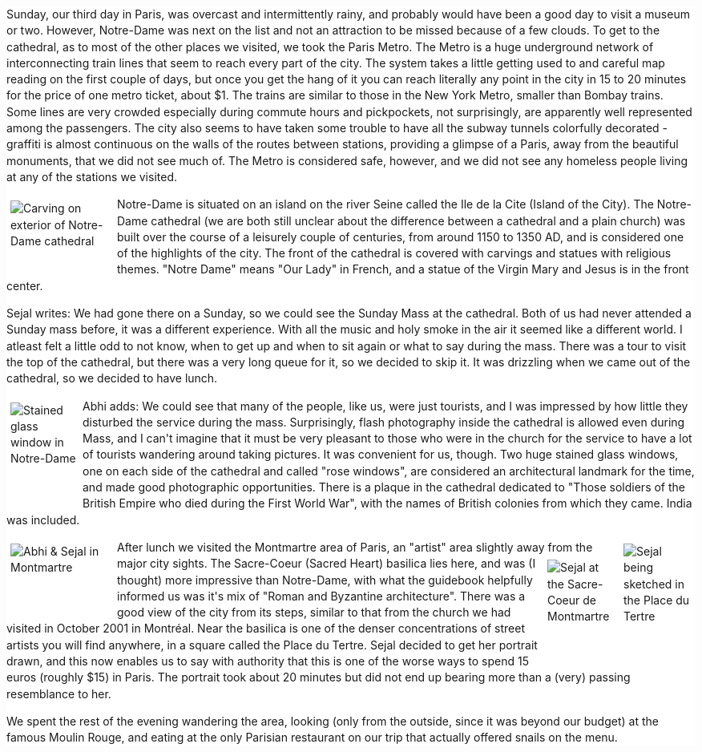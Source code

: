 <P>Sunday, our third day in Paris, was overcast and intermittently rainy, and probably would have been a good day to visit a museum or two. However, Notre-Dame was next on the list and not an attraction to be missed because of a few clouds. To get to the cathedral, as to most of the other places we visited, we took the Paris Metro. The Metro is a huge underground network of interconnecting train lines that seem to reach every part of the city. The system takes a little getting used to and careful map reading on the first couple of days, but once you get the hang of it you can reach literally any point in the city in 15 to 20 minutes for the price of one metro ticket, about $1. The trains are similar to those in the New York Metro, smaller than Bombay trains. Some lines are very crowded especially during commute hours and pickpockets, not surprisingly, are apparently well represented among the passengers. The city also seems to have taken some trouble to have all the subway tunnels colorfully decorated - graffiti is almost continuous on the walls of the routes between stations, providing a glimpse of a Paris, away from the beautiful monuments, that we did not see much of. The Metro is considered safe, however, and we did not see any homeless people living at any of the stations we visited.</P>
<P>Notre-Dame<A HREF="paris/Notre-Dame2.JPG"><IMG SRC="paris/Notre-Dame2THUMBNAIL.jpg" BORDER="0" HEIGHT="85" WIDTH="128" ALT="Carving on exterior of Notre-Dame cathedral" HSPACE=5" VSPACE="5" ALIGN="left"></A> is situated on an island on the river Seine called the Ile de la Cite (Island of the City). The Notre-Dame cathedral (we are both still unclear about the difference between a cathedral and a plain church) was built over the course of a leisurely couple of centuries, from around 1150 to 1350 AD, and is considered one of the highlights of the city. The front of the cathedral is covered with carvings and statues with religious themes. "Notre Dame" means "Our Lady" in French, and a statue of the Virgin Mary and Jesus is in the front center.<BR>
<P>Sejal writes: We had gone there on a Sunday, so we could see the Sunday Mass at the cathedral. Both of us had never attended a Sunday mass before, it was a different experience. With all the music and holy smoke in the air it seemed like a different world. I atleast felt a little odd to not know, when to get up and when to sit again or what to say during the mass. There was a tour to visit the top of the cathedral, but there was a very long queue for it, so we decided to skip it. It was drizzling when we came out of the cathedral, so we decided to have lunch.</P>
<P><A HREF="paris/Notre-DameStainedGlassWindow.JPG"><IMG SRC="paris/Notre-DameStainedGlassWindowTHUMBNAIL.jpg" BORDER="0" HEIGHT="128" WIDTH="85" ALT="Stained glass window in Notre-Dame" HSPACE=5" VSPACE="5" ALIGN="left"></A>Abhi adds: We could see that many of the people, like us, were just tourists, and I was impressed by how little they disturbed the service during the mass. Surprisingly, flash photography inside the cathedral is allowed even during Mass, and I can't imagine that it must be very pleasant to those who were in the church for the service to have a lot of tourists wandering around taking pictures. It was convenient for us, though. Two huge stained glass windows, one on each side of the cathedral and called "rose windows", are considered an architectural landmark for the time, and made good photographic opportunities. There is a plaque in the cathedral dedicated to "Those soldiers of the British Empire who died during the First World War", with the names of British colonies from which they came. India was included.</P>
<P>After lunch we visited the Montmartre area<A HREF="paris/AbhiSejalinMontmartre2.JPG"><IMG SRC="paris/AbhiSejalinMontmartre2THUMBNAIL.jpg" BORDER="0" HEIGHT="85" WIDTH="128" ALT="Abhi & Sejal in Montmartre" HSPACE=5" VSPACE="5" ALIGN="left"></A> of Paris, an "artist" area <A HREF="paris/PortraitatPlaceduTertre.JPG"><IMG SRC="paris/PortraitatPlaceduTertreTHUMBNAIL.jpg" BORDER="0" HEIGHT="128" WIDTH="85" ALT="Sejal being sketched in the Place du Tertre" HSPACE=5" VSPACE="5" ALIGN="right"></A>slightly away from the major city sights. The Sacre-Coeur (Sacred Heart) basilica <A HREF="paris/SejalatSacre-Coeur1.JPG"><IMG SRC="paris/SejalatSacre-Coeur1THUMBNAIL.jpg" BORDER="0" HEIGHT="128" WIDTH="85" ALT="Sejal at the Sacre-Coeur de Montmartre" HSPACE=5" VSPACE="5" ALIGN="right"></A>lies here, and was (I thought) more impressive than Notre-Dame, with what the guidebook helpfully informed us was it's mix of "Roman and Byzantine architecture". There was a good view of the city from its steps, similar to that from the church we had visited in October 2001 in Montr&eacuteal. Near the basilica is one of the denser concentrations of street artists you will find anywhere, in a square called the Place du Tertre. Sejal decided to get her portrait drawn, and this now enables us to say with authority that this is one of the worse ways to spend 15 euros (roughly $15) in Paris. The portrait took about 20 minutes but did not end up bearing more than a (very) passing resemblance to her.</P>
<P>We spent the rest of the evening wandering the area, looking (only from the outside, since it was beyond our budget) at the famous Moulin Rouge, and eating at the only Parisian restaurant on our trip that actually offered snails on the menu.</P>